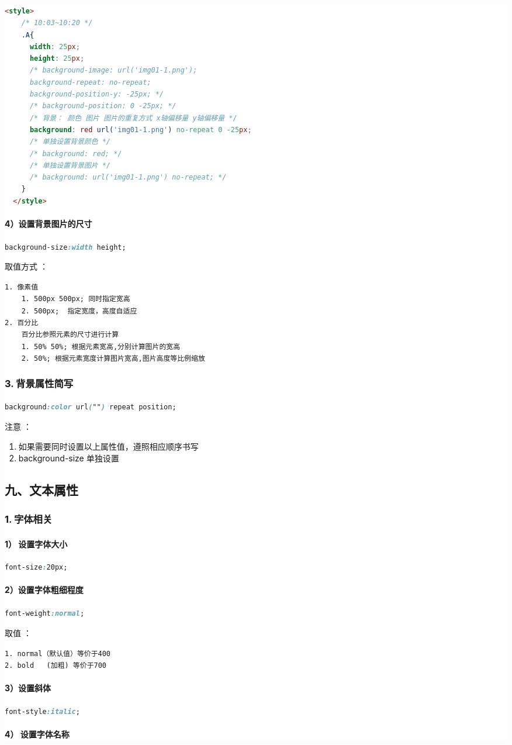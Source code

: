 
```html
<style>
    /* 10:03~10:20 */
    .A{
      width: 25px;
      height: 25px;
      /* background-image: url('img01-1.png');
      background-repeat: no-repeat;
      background-position-y: -25px; */
      /* background-position: 0 -25px; */
      /* 背景： 颜色 图片 图片的重复方式 x轴偏移量 y轴偏移量 */
      background: red url('img01-1.png') no-repeat 0 -25px;
      /* 单独设置背景颜色 */
      /* background: red; */
      /* 单独设置背景图片 */
      /* background: url('img01-1.png') no-repeat; */
    }
  </style>
```

#### 4）设置背景图片的尺寸
```css
background-size:width height;
```
取值方式 ：
```text
1. 像素值
	1. 500px 500px; 同时指定宽高
	2. 500px;  指定宽度，高度自适应
2. 百分比
	百分比参照元素的尺寸进行计算
	1. 50% 50%; 根据元素宽高,分别计算图片的宽高
	2. 50%; 根据元素宽度计算图片宽高,图片高度等比例缩放
```
### 3. 背景属性简写
```css
background:color url("") repeat position;
```
注意 ：
1. 如果需要同时设置以上属性值，遵照相应顺序书写
2. background-size 单独设置
## 九、文本属性
### 1. 字体相关
#### 1） 设置字体大小
```css
font-size:20px;
```
#### 2）设置字体粗细程度
```css
font-weight:normal;
```
取值 ：
```text
1. normal（默认值）等价于400
2. bold   (加粗) 等价于700
```
#### 3）设置斜体
```css
font-style:italic;
```
#### 4） 设置字体名称
```css
```